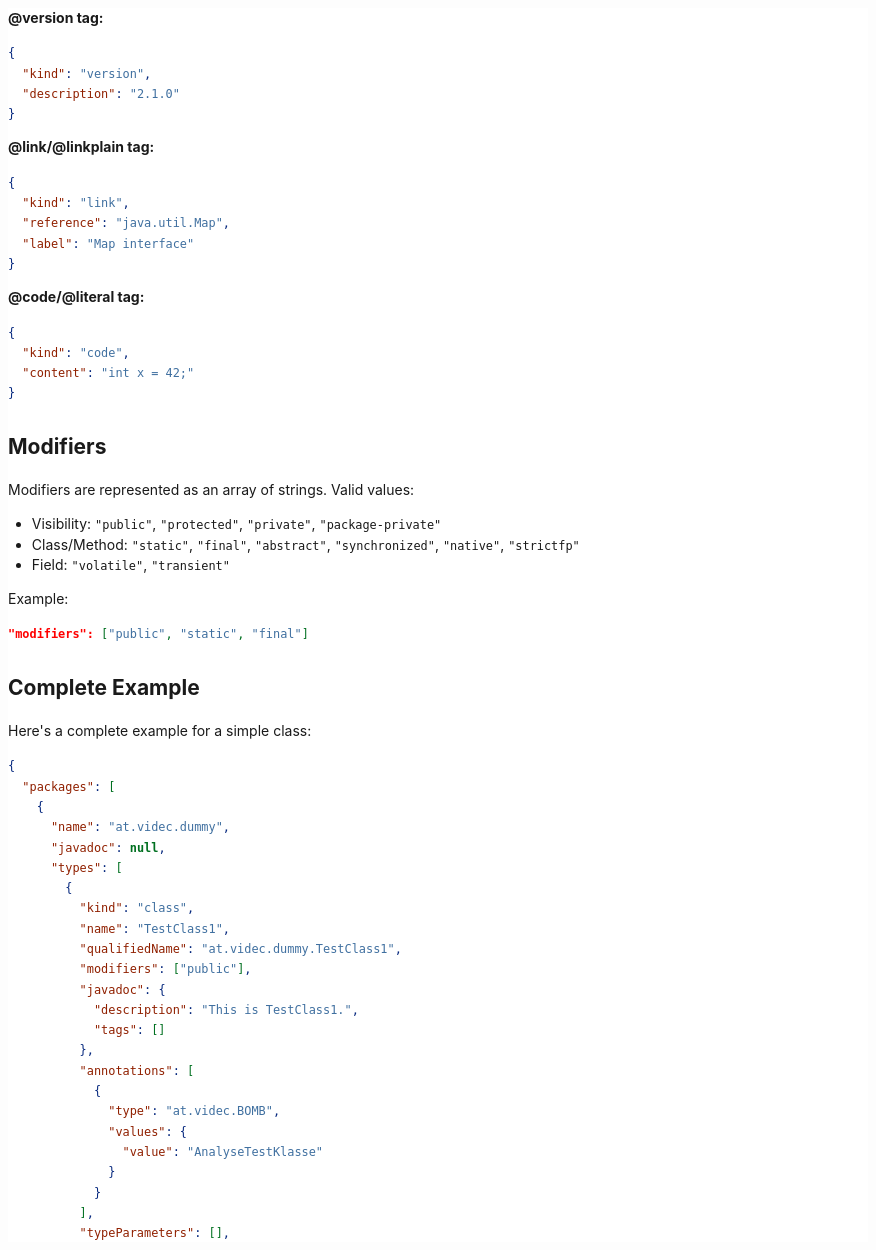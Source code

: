 **@version tag:**
```json
{
  "kind": "version",
  "description": "2.1.0"
}
```

**@link/@linkplain tag:**
```json
{
  "kind": "link",
  "reference": "java.util.Map",
  "label": "Map interface"
}
```

**@code/@literal tag:**
```json
{
  "kind": "code",
  "content": "int x = 42;"
}
```

## Modifiers

Modifiers are represented as an array of strings. Valid values:

- Visibility: `"public"`, `"protected"`, `"private"`, `"package-private"`
- Class/Method: `"static"`, `"final"`, `"abstract"`, `"synchronized"`, `"native"`, `"strictfp"`
- Field: `"volatile"`, `"transient"`

Example:
```json
"modifiers": ["public", "static", "final"]
```

## Complete Example

Here's a complete example for a simple class:

```json
{
  "packages": [
    {
      "name": "at.videc.dummy",
      "javadoc": null,
      "types": [
        {
          "kind": "class",
          "name": "TestClass1",
          "qualifiedName": "at.videc.dummy.TestClass1",
          "modifiers": ["public"],
          "javadoc": {
            "description": "This is TestClass1.",
            "tags": []
          },
          "annotations": [
            {
              "type": "at.videc.BOMB",
              "values": {
                "value": "AnalyseTestKlasse"
              }
            }
          ],
          "typeParameters": [],
```